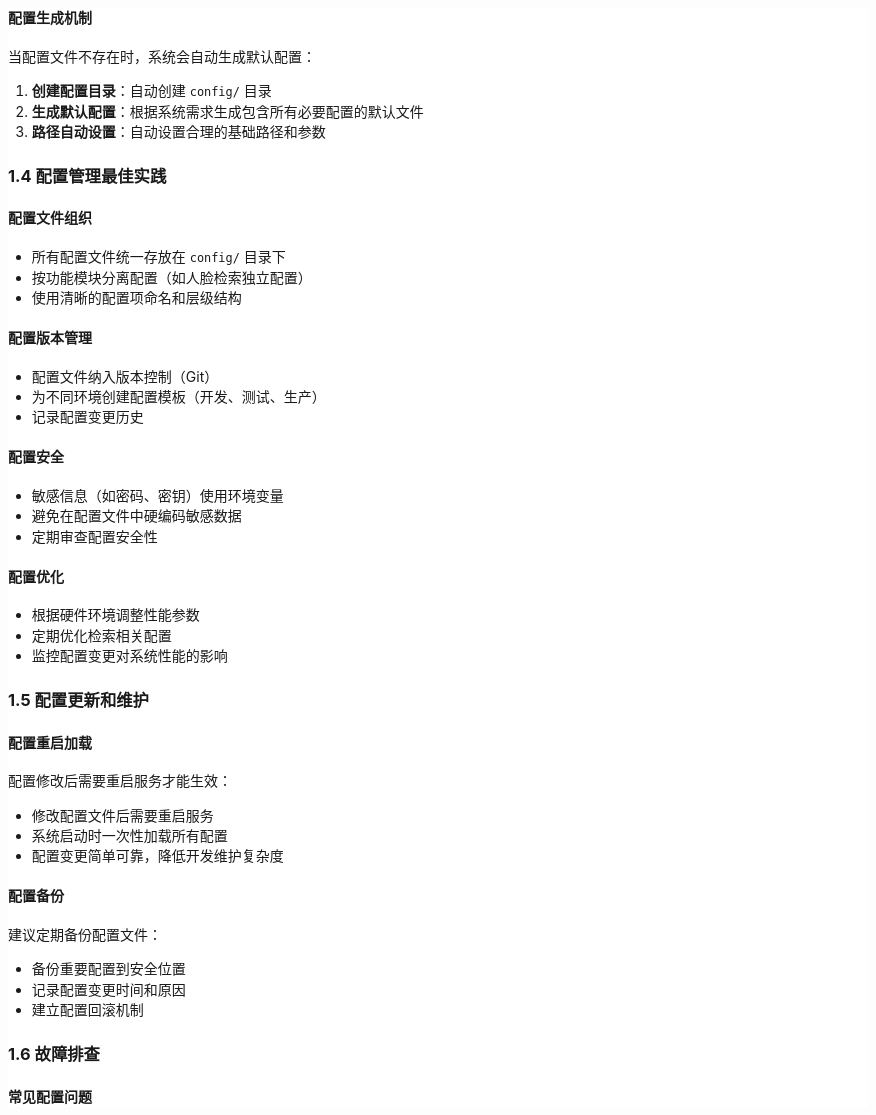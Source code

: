 #### 配置生成机制

当配置文件不存在时，系统会自动生成默认配置：

1. **创建配置目录**：自动创建 `config/` 目录
2. **生成默认配置**：根据系统需求生成包含所有必要配置的默认文件
3. **路径自动设置**：自动设置合理的基础路径和参数

### 1.4 配置管理最佳实践

#### 配置文件组织

- 所有配置文件统一存放在 `config/` 目录下
- 按功能模块分离配置（如人脸检索独立配置）
- 使用清晰的配置项命名和层级结构

#### 配置版本管理

- 配置文件纳入版本控制（Git）
- 为不同环境创建配置模板（开发、测试、生产）
- 记录配置变更历史

#### 配置安全

- 敏感信息（如密码、密钥）使用环境变量
- 避免在配置文件中硬编码敏感数据
- 定期审查配置安全性

#### 配置优化

- 根据硬件环境调整性能参数
- 定期优化检索相关配置
- 监控配置变更对系统性能的影响

### 1.5 配置更新和维护

#### 配置重启加载

配置修改后需要重启服务才能生效：
- 修改配置文件后需要重启服务
- 系统启动时一次性加载所有配置
- 配置变更简单可靠，降低开发维护复杂度

#### 配置备份

建议定期备份配置文件：
- 备份重要配置到安全位置
- 记录配置变更时间和原因
- 建立配置回滚机制

### 1.6 故障排查

#### 常见配置问题

